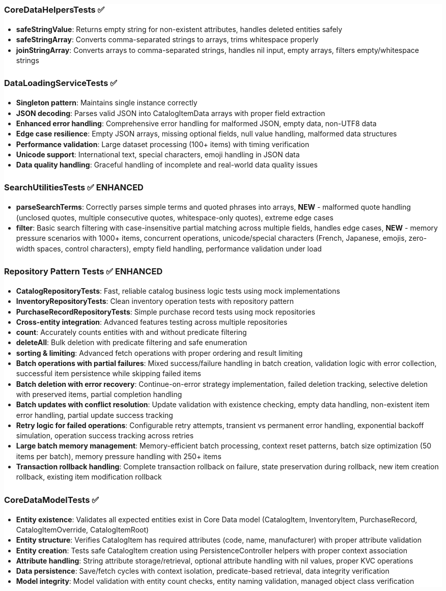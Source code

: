 ### CoreDataHelpersTests ✅
- **safeStringValue**: Returns empty string for non-existent attributes, handles deleted entities safely
- **safeStringArray**: Converts comma-separated strings to arrays, trims whitespace properly  
- **joinStringArray**: Converts arrays to comma-separated strings, handles nil input, empty arrays, filters empty/whitespace strings

### DataLoadingServiceTests ✅
- **Singleton pattern**: Maintains single instance correctly
- **JSON decoding**: Parses valid JSON into CatalogItemData arrays with proper field extraction
- **Enhanced error handling**: Comprehensive error handling for malformed JSON, empty data, non-UTF8 data
- **Edge case resilience**: Empty JSON arrays, missing optional fields, null value handling, malformed data structures
- **Performance validation**: Large dataset processing (100+ items) with timing verification
- **Unicode support**: International text, special characters, emoji handling in JSON data
- **Data quality handling**: Graceful handling of incomplete and real-world data quality issues

### SearchUtilitiesTests ✅ **ENHANCED**
- **parseSearchTerms**: Correctly parses simple terms and quoted phrases into arrays, **NEW** - malformed quote handling (unclosed quotes, multiple consecutive quotes, whitespace-only quotes), extreme edge cases
- **filter**: Basic search filtering with case-insensitive partial matching across multiple fields, handles edge cases, **NEW** - memory pressure scenarios with 1000+ items, concurrent operations, unicode/special characters (French, Japanese, emojis, zero-width spaces, control characters), empty field handling, performance validation under load

### Repository Pattern Tests ✅ **ENHANCED**
- **CatalogRepositoryTests**: Fast, reliable catalog business logic tests using mock implementations  
- **InventoryRepositoryTests**: Clean inventory operation tests with repository pattern
- **PurchaseRecordRepositoryTests**: Simple purchase record tests using mock repositories
- **Cross-entity integration**: Advanced features testing across multiple repositories  
- **count**: Accurately counts entities with and without predicate filtering
- **deleteAll**: Bulk deletion with predicate filtering and safe enumeration
- **sorting & limiting**: Advanced fetch operations with proper ordering and result limiting
- **Batch operations with partial failures**: Mixed success/failure handling in batch creation, validation logic with error collection, successful item persistence while skipping failed items
- **Batch deletion with error recovery**: Continue-on-error strategy implementation, failed deletion tracking, selective deletion with preserved items, partial completion handling
- **Batch updates with conflict resolution**: Update validation with existence checking, empty data handling, non-existent item error handling, partial update success tracking
- **Retry logic for failed operations**: Configurable retry attempts, transient vs permanent error handling, exponential backoff simulation, operation success tracking across retries
- **Large batch memory management**: Memory-efficient batch processing, context reset patterns, batch size optimization (50 items per batch), memory pressure handling with 250+ items
- **Transaction rollback handling**: Complete transaction rollback on failure, state preservation during rollback, new item creation rollback, existing item modification rollback

### CoreDataModelTests ✅
- **Entity existence**: Validates all expected entities exist in Core Data model (CatalogItem, InventoryItem, PurchaseRecord, CatalogItemOverride, CatalogItemRoot)
- **Entity structure**: Verifies CatalogItem has required attributes (code, name, manufacturer) with proper attribute validation
- **Entity creation**: Tests safe CatalogItem creation using PersistenceController helpers with proper context association
- **Attribute handling**: String attribute storage/retrieval, optional attribute handling with nil values, proper KVC operations
- **Data persistence**: Save/fetch cycles with context isolation, predicate-based retrieval, data integrity verification
- **Model integrity**: Model validation with entity count checks, entity naming validation, managed object class verification
